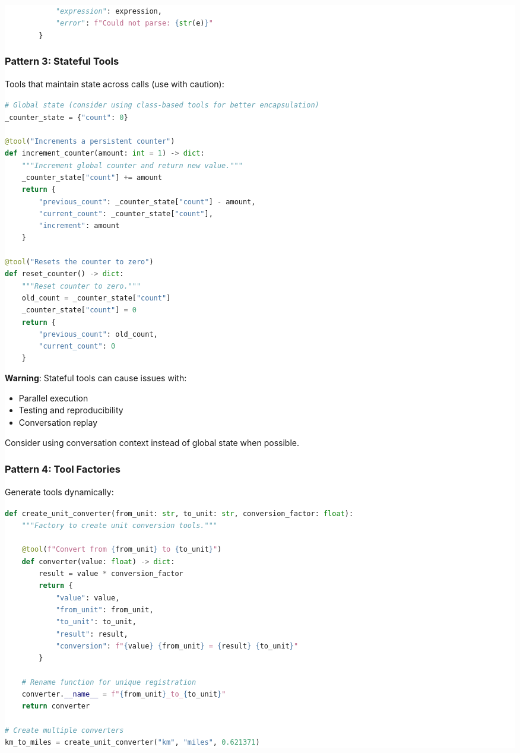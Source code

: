 ```python
            "expression": expression,
            "error": f"Could not parse: {str(e)}"
        }
```

### Pattern 3: Stateful Tools

Tools that maintain state across calls (use with caution):

```python
# Global state (consider using class-based tools for better encapsulation)
_counter_state = {"count": 0}

@tool("Increments a persistent counter")
def increment_counter(amount: int = 1) -> dict:
    """Increment global counter and return new value."""
    _counter_state["count"] += amount
    return {
        "previous_count": _counter_state["count"] - amount,
        "current_count": _counter_state["count"],
        "increment": amount
    }

@tool("Resets the counter to zero")
def reset_counter() -> dict:
    """Reset counter to zero."""
    old_count = _counter_state["count"]
    _counter_state["count"] = 0
    return {
        "previous_count": old_count,
        "current_count": 0
    }
```

**Warning**: Stateful tools can cause issues with:
- Parallel execution
- Testing and reproducibility
- Conversation replay

Consider using conversation context instead of global state when possible.

### Pattern 4: Tool Factories

Generate tools dynamically:

```python
def create_unit_converter(from_unit: str, to_unit: str, conversion_factor: float):
    """Factory to create unit conversion tools."""

    @tool(f"Convert from {from_unit} to {to_unit}")
    def converter(value: float) -> dict:
        result = value * conversion_factor
        return {
            "value": value,
            "from_unit": from_unit,
            "to_unit": to_unit,
            "result": result,
            "conversion": f"{value} {from_unit} = {result} {to_unit}"
        }

    # Rename function for unique registration
    converter.__name__ = f"{from_unit}_to_{to_unit}"
    return converter

# Create multiple converters
km_to_miles = create_unit_converter("km", "miles", 0.621371)
```